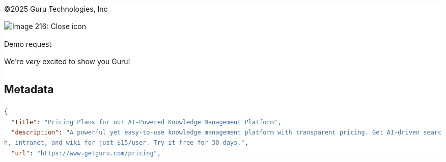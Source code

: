 ©2025 Guru Technologies, Inc

[](https://twitter.com/guru_hq)[](https://www.linkedin.com/company/getguru/)[](https://www.instagram.com/guru_hq/)[](https://www.youtube.com/channel/UCo7YCbKTdp1zvEV-SfTpLZQ)

![Image 216: Close icon](https://cdn.prod.website-files.com/5d8d029013ffd80bbb91320d/60634db8e001683398b23894_X-close.svg)

Demo request

We're _very_ excited to show you Guru!

## Metadata

```json
{
  "title": "Pricing Plans for our AI-Powered Knowledge Management Platform",
  "description": "A powerful yet easy-to-use knowledge management platform with transparent pricing. Get AI-driven search, intranet, and wiki for just $15/user. Try it free for 30 days.",
  "url": "https://www.getguru.com/pricing",
```